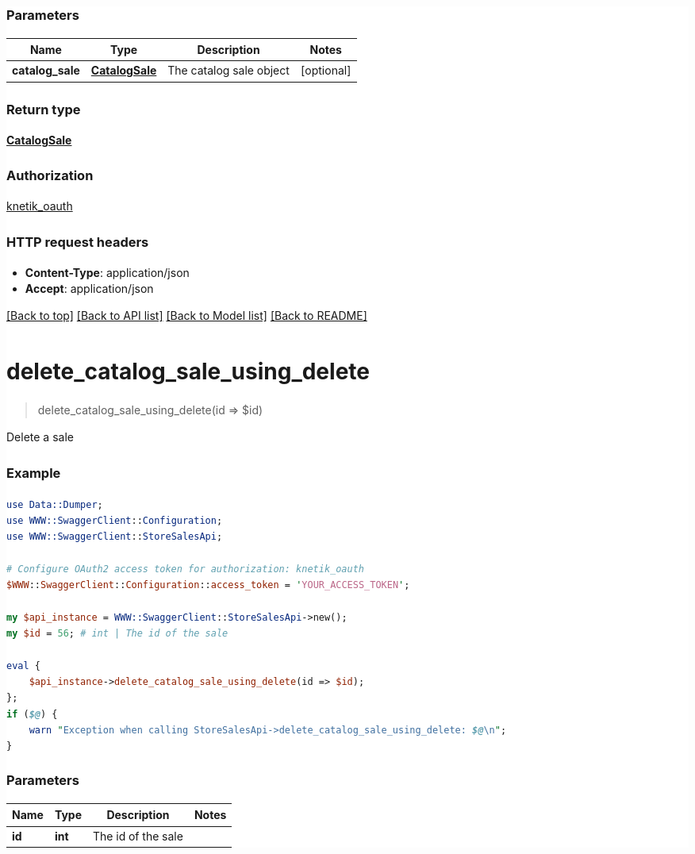 ### Parameters

Name | Type | Description  | Notes
------------- | ------------- | ------------- | -------------
 **catalog_sale** | [**CatalogSale**](CatalogSale.md)| The catalog sale object | [optional] 

### Return type

[**CatalogSale**](CatalogSale.md)

### Authorization

[knetik_oauth](../README.md#knetik_oauth)

### HTTP request headers

 - **Content-Type**: application/json
 - **Accept**: application/json

[[Back to top]](#) [[Back to API list]](../README.md#documentation-for-api-endpoints) [[Back to Model list]](../README.md#documentation-for-models) [[Back to README]](../README.md)

# **delete_catalog_sale_using_delete**
> delete_catalog_sale_using_delete(id => $id)

Delete a sale

### Example 
```perl
use Data::Dumper;
use WWW::SwaggerClient::Configuration;
use WWW::SwaggerClient::StoreSalesApi;

# Configure OAuth2 access token for authorization: knetik_oauth
$WWW::SwaggerClient::Configuration::access_token = 'YOUR_ACCESS_TOKEN';

my $api_instance = WWW::SwaggerClient::StoreSalesApi->new();
my $id = 56; # int | The id of the sale

eval { 
    $api_instance->delete_catalog_sale_using_delete(id => $id);
};
if ($@) {
    warn "Exception when calling StoreSalesApi->delete_catalog_sale_using_delete: $@\n";
}
```

### Parameters

Name | Type | Description  | Notes
------------- | ------------- | ------------- | -------------
 **id** | **int**| The id of the sale | 
